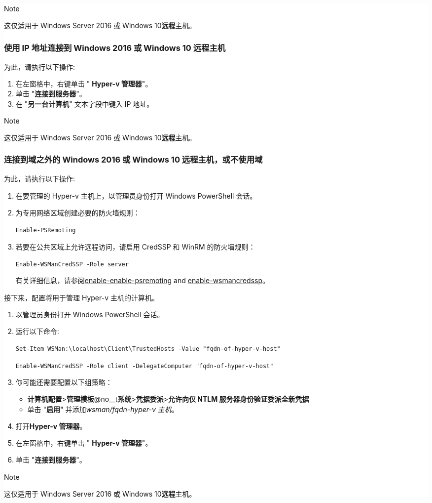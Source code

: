 >[!NOTE]
> 这仅适用于 Windows Server 2016 或 Windows 10**远程**主机。

### <a name="connect-to-a-windows-2016-or-windows-10-remote-host-using-ip-address"></a>使用 IP 地址连接到 Windows 2016 或 Windows 10 远程主机

为此，请执行以下操作:

1. 在左窗格中，右键单击 " **Hyper-v 管理器**"。
1. 单击 "**连接到服务器**"。
1. 在 "**另一台计算机**" 文本字段中键入 IP 地址。

>[!NOTE]
> 这仅适用于 Windows Server 2016 或 Windows 10**远程**主机。

### <a name="connect-to-a-windows-2016-or-windows-10-remote-host-outside-your-domain-or-with-no-domain"></a>连接到域之外的 Windows 2016 或 Windows 10 远程主机，或不使用域

为此，请执行以下操作:

1. 在要管理的 Hyper-v 主机上，以管理员身份打开 Windows PowerShell 会话。

1. 为专用网络区域创建必要的防火墙规则：   
   
   ```
   Enable-PSRemoting
   ```

2. 若要在公共区域上允许远程访问，请启用 CredSSP 和 WinRM 的防火墙规则：
  
   ```
   Enable-WSManCredSSP -Role server
   ```

    有关详细信息，请参阅[enable-enable-psremoting](https://technet.microsoft.com/library/hh849694.aspx) and [enable-wsmancredssp](https://technet.microsoft.com/library/hh849872.aspx)。

接下来，配置将用于管理 Hyper-v 主机的计算机。

1. 以管理员身份打开 Windows PowerShell 会话。
1. 运行以下命令:

     ```
     Set-Item WSMan:\localhost\Client\TrustedHosts -Value "fqdn-of-hyper-v-host"
     ```
     ```
     Enable-WSManCredSSP -Role client -DelegateComputer "fqdn-of-hyper-v-host"
     ```
1. 你可能还需要配置以下组策略： 
    * **计算机配置**\>**管理模板**@no__t**系统**\>**凭据委派**\>**允许向仅 NTLM 服务器身份验证委派全新凭据**
    * 单击 "**启用**" 并添加*wsman/fqdn-hyper-v 主机*。
1. 打开**Hyper-v 管理器**。
1. 在左窗格中，右键单击 " **Hyper-v 管理器**"。
1. 单击 "**连接到服务器**"。

>[!NOTE]
> 这仅适用于 Windows Server 2016 或 Windows 10**远程**主机。
